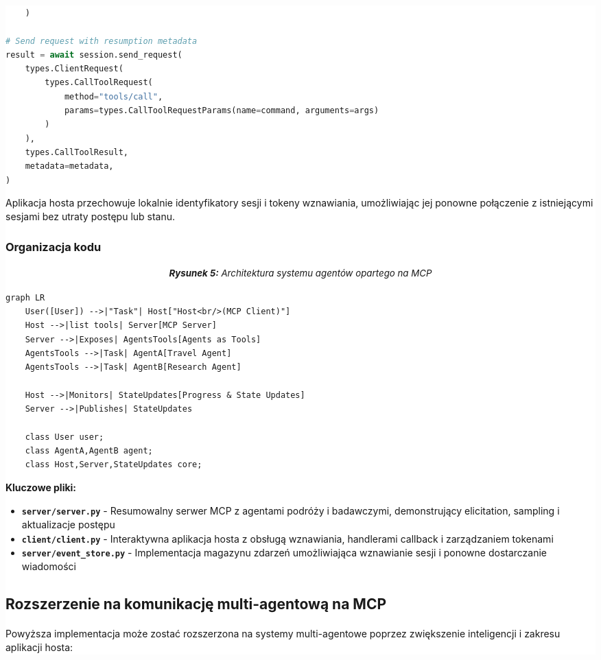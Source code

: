 ```python
    )

# Send request with resumption metadata
result = await session.send_request(
    types.ClientRequest(
        types.CallToolRequest(
            method="tools/call",
            params=types.CallToolRequestParams(name=command, arguments=args)
        )
    ),
    types.CallToolResult,
    metadata=metadata,
)
```

Aplikacja hosta przechowuje lokalnie identyfikatory sesji i tokeny wznawiania, umożliwiając jej ponowne połączenie z istniejącymi sesjami bez utraty postępu lub stanu.

### Organizacja kodu

<div align="center" style="font-style: italic; font-size: 0.95em; margin-bottom: 0.5em;">
<strong>Rysunek 5:</strong> Architektura systemu agentów opartego na MCP
</div>

```mermaid
graph LR
    User([User]) -->|"Task"| Host["Host<br/>(MCP Client)"]
    Host -->|list tools| Server[MCP Server]
    Server -->|Exposes| AgentsTools[Agents as Tools]
    AgentsTools -->|Task| AgentA[Travel Agent]
    AgentsTools -->|Task| AgentB[Research Agent]

    Host -->|Monitors| StateUpdates[Progress & State Updates]
    Server -->|Publishes| StateUpdates

    class User user;
    class AgentA,AgentB agent;
    class Host,Server,StateUpdates core;
```

**Kluczowe pliki:**

- **`server/server.py`** - Resumowalny serwer MCP z agentami podróży i badawczymi, demonstrujący elicitation, sampling i aktualizacje postępu
- **`client/client.py`** - Interaktywna aplikacja hosta z obsługą wznawiania, handlerami callback i zarządzaniem tokenami
- **`server/event_store.py`** - Implementacja magazynu zdarzeń umożliwiająca wznawianie sesji i ponowne dostarczanie wiadomości

## Rozszerzenie na komunikację multi-agentową na MCP

Powyższa implementacja może zostać rozszerzona na systemy multi-agentowe poprzez zwiększenie inteligencji i zakresu aplikacji hosta:
